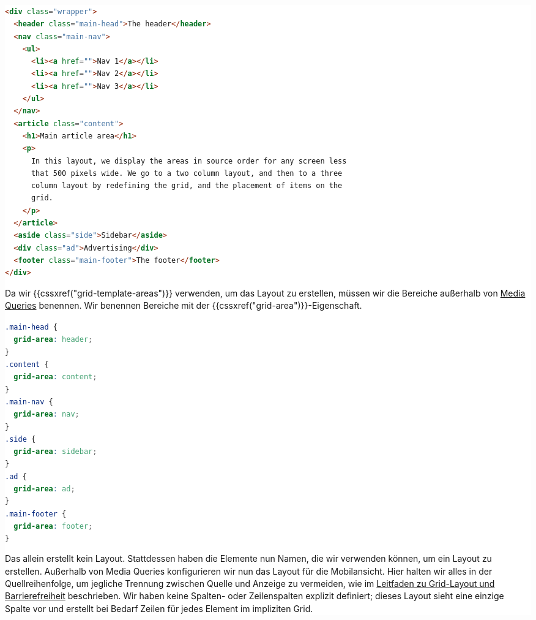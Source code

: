 ```html
<div class="wrapper">
  <header class="main-head">The header</header>
  <nav class="main-nav">
    <ul>
      <li><a href="">Nav 1</a></li>
      <li><a href="">Nav 2</a></li>
      <li><a href="">Nav 3</a></li>
    </ul>
  </nav>
  <article class="content">
    <h1>Main article area</h1>
    <p>
      In this layout, we display the areas in source order for any screen less
      that 500 pixels wide. We go to a two column layout, and then to a three
      column layout by redefining the grid, and the placement of items on the
      grid.
    </p>
  </article>
  <aside class="side">Sidebar</aside>
  <div class="ad">Advertising</div>
  <footer class="main-footer">The footer</footer>
</div>
```

Da wir {{cssxref("grid-template-areas")}} verwenden, um das Layout zu erstellen, müssen wir die Bereiche außerhalb von [Media Queries](/de/docs/Web/CSS/CSS_media_queries/Using_media_queries) benennen. Wir benennen Bereiche mit der {{cssxref("grid-area")}}-Eigenschaft.

```css
.main-head {
  grid-area: header;
}
.content {
  grid-area: content;
}
.main-nav {
  grid-area: nav;
}
.side {
  grid-area: sidebar;
}
.ad {
  grid-area: ad;
}
.main-footer {
  grid-area: footer;
}
```

Das allein erstellt kein Layout. Stattdessen haben die Elemente nun Namen, die wir verwenden können, um ein Layout zu erstellen. Außerhalb von Media Queries konfigurieren wir nun das Layout für die Mobilansicht. Hier halten wir alles in der Quellreihenfolge, um jegliche Trennung zwischen Quelle und Anzeige zu vermeiden, wie im [Leitfaden zu Grid-Layout und Barrierefreiheit](/de/docs/Web/CSS/CSS_grid_layout/Grid_layout_and_accessibility) beschrieben. Wir haben keine Spalten- oder Zeilenspalten explizit definiert; dieses Layout sieht eine einzige Spalte vor und erstellt bei Bedarf Zeilen für jedes Element im impliziten Grid.
